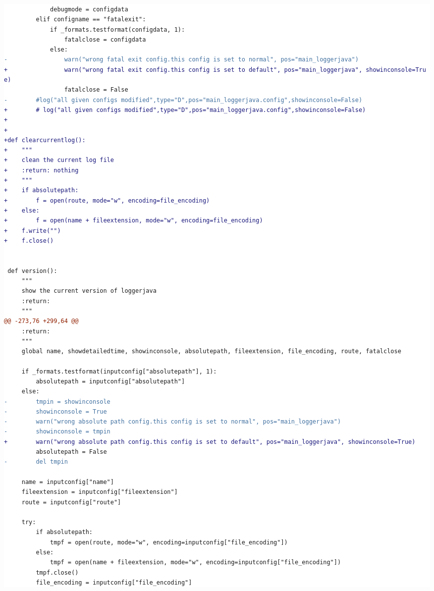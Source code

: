 ```diff
             debugmode = configdata
         elif configname == "fatalexit":
             if _formats.testformat(configdata, 1):
                 fatalclose = configdata
             else:
-                warn("wrong fatal exit config.this config is set to normal", pos="main_loggerjava")
+                warn("wrong fatal exit config.this config is set to default", pos="main_loggerjava", showinconsole=True)
                 fatalclose = False
-        #log("all given configs modified",type="D",pos="main_loggerjava.config",showinconsole=False)
+        # log("all given configs modified",type="D",pos="main_loggerjava.config",showinconsole=False)
+
+
+def clearcurrentlog():
+    """
+    clean the current log file
+    :return: nothing
+    """
+    if absolutepath:
+        f = open(route, mode="w", encoding=file_encoding)
+    else:
+        f = open(name + fileextension, mode="w", encoding=file_encoding)
+    f.write("")
+    f.close()
 
 
 def version():
     """
     show the current version of loggerjava
     :return:
     """
@@ -273,76 +299,64 @@
     :return:
     """
     global name, showdetailedtime, showinconsole, absolutepath, fileextension, file_encoding, route, fatalclose
 
     if _formats.testformat(inputconfig["absolutepath"], 1):
         absolutepath = inputconfig["absolutepath"]
     else:
-        tmpin = showinconsole
-        showinconsole = True
-        warn("wrong absolute path config.this config is set to normal", pos="main_loggerjava")
-        showinconsole = tmpin
+        warn("wrong absolute path config.this config is set to default", pos="main_loggerjava", showinconsole=True)
         absolutepath = False
-        del tmpin
 
     name = inputconfig["name"]
     fileextension = inputconfig["fileextension"]
     route = inputconfig["route"]
 
     try:
         if absolutepath:
             tmpf = open(route, mode="w", encoding=inputconfig["file_encoding"])
         else:
             tmpf = open(name + fileextension, mode="w", encoding=inputconfig["file_encoding"])
         tmpf.close()
         file_encoding = inputconfig["file_encoding"]
```